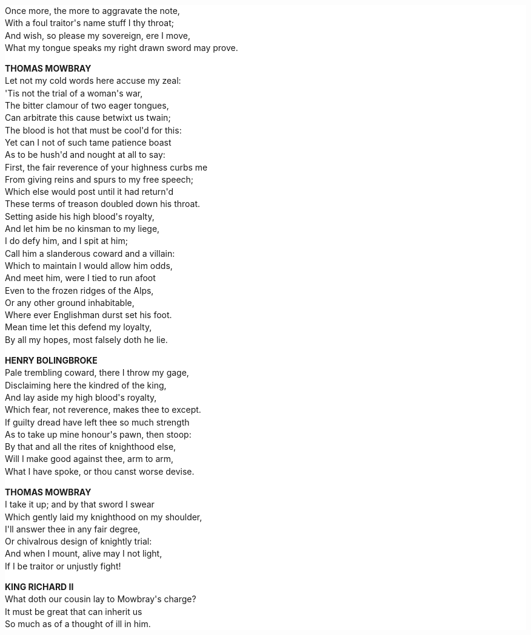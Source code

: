 Once more, the more to aggravate the note,  
With a foul traitor's name stuff I thy throat;  
And wish, so please my sovereign, ere I move,  
What my tongue speaks my right drawn sword may prove.  

**THOMAS MOWBRAY**  
Let not my cold words here accuse my zeal:  
'Tis not the trial of a woman's war,  
The bitter clamour of two eager tongues,  
Can arbitrate this cause betwixt us twain;  
The blood is hot that must be cool'd for this:  
Yet can I not of such tame patience boast  
As to be hush'd and nought at all to say:  
First, the fair reverence of your highness curbs me  
From giving reins and spurs to my free speech;  
Which else would post until it had return'd  
These terms of treason doubled down his throat.  
Setting aside his high blood's royalty,  
And let him be no kinsman to my liege,  
I do defy him, and I spit at him;  
Call him a slanderous coward and a villain:  
Which to maintain I would allow him odds,  
And meet him, were I tied to run afoot  
Even to the frozen ridges of the Alps,  
Or any other ground inhabitable,  
Where ever Englishman durst set his foot.  
Mean time let this defend my loyalty,  
By all my hopes, most falsely doth he lie.  

**HENRY BOLINGBROKE**  
Pale trembling coward, there I throw my gage,  
Disclaiming here the kindred of the king,  
And lay aside my high blood's royalty,  
Which fear, not reverence, makes thee to except.  
If guilty dread have left thee so much strength  
As to take up mine honour's pawn, then stoop:  
By that and all the rites of knighthood else,  
Will I make good against thee, arm to arm,  
What I have spoke, or thou canst worse devise.  

**THOMAS MOWBRAY**  
I take it up; and by that sword I swear  
Which gently laid my knighthood on my shoulder,  
I'll answer thee in any fair degree,  
Or chivalrous design of knightly trial:  
And when I mount, alive may I not light,  
If I be traitor or unjustly fight!  

**KING RICHARD II**  
What doth our cousin lay to Mowbray's charge?  
It must be great that can inherit us  
So much as of a thought of ill in him.  
